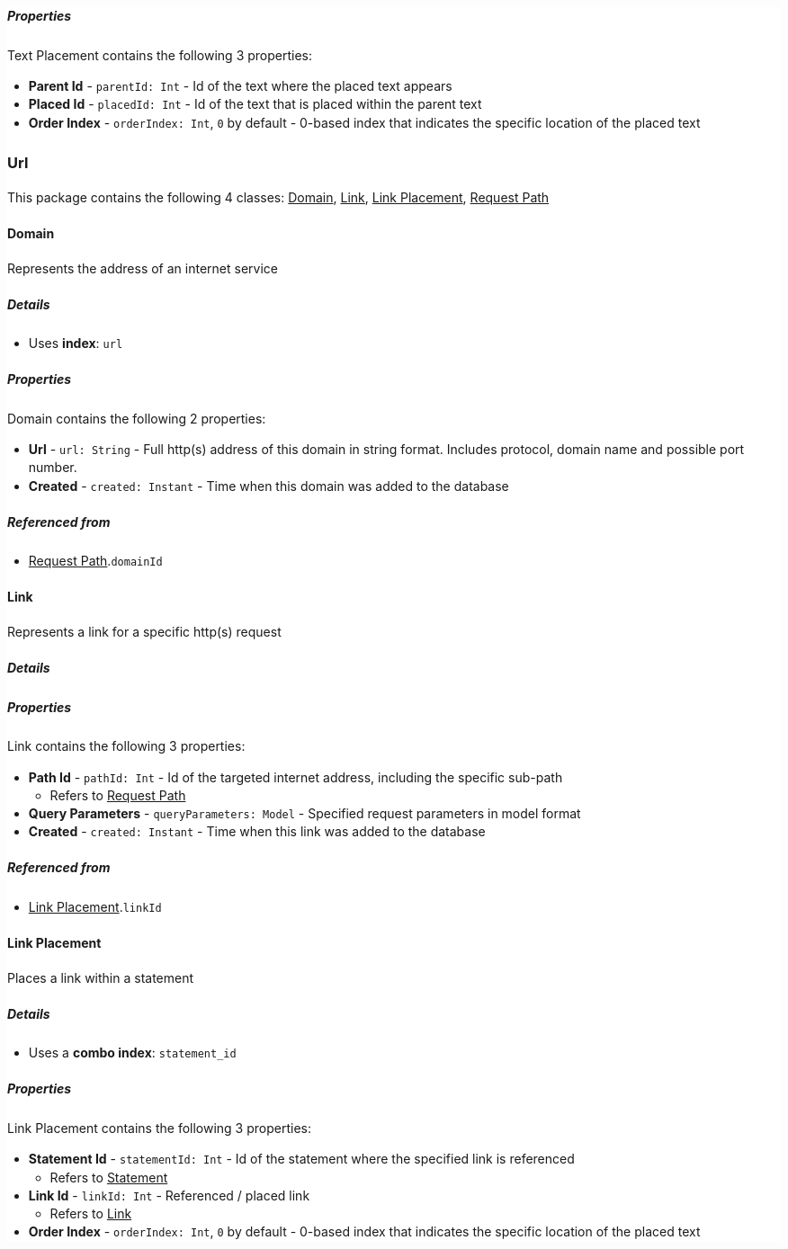 ##### Properties
Text Placement contains the following 3 properties:
- **Parent Id** - `parentId: Int` - Id of the text where the placed text appears
- **Placed Id** - `placedId: Int` - Id of the text that is placed within the parent text
- **Order Index** - `orderIndex: Int`, `0` by default - 0-based index that indicates the specific location of the placed text

### Url
This package contains the following 4 classes: [Domain](#domain), [Link](#link), [Link Placement](#link-placement), [Request Path](#request-path)

#### Domain
Represents the address of an internet service

##### Details
- Uses **index**: `url`

##### Properties
Domain contains the following 2 properties:
- **Url** - `url: String` - Full http(s) address of this domain in string format. Includes protocol, domain name and possible port number.
- **Created** - `created: Instant` - Time when this domain was added to the database

##### Referenced from
- [Request Path](#request-path).`domainId`

#### Link
Represents a link for a specific http(s) request

##### Details

##### Properties
Link contains the following 3 properties:
- **Path Id** - `pathId: Int` - Id of the targeted internet address, including the specific sub-path
  - Refers to [Request Path](#request-path)
- **Query Parameters** - `queryParameters: Model` - Specified request parameters in model format
- **Created** - `created: Instant` - Time when this link was added to the database

##### Referenced from
- [Link Placement](#link-placement).`linkId`

#### Link Placement
Places a link within a statement

##### Details
- Uses a **combo index**: `statement_id`

##### Properties
Link Placement contains the following 3 properties:
- **Statement Id** - `statementId: Int` - Id of the statement where the specified link is referenced
  - Refers to [Statement](#statement)
- **Link Id** - `linkId: Int` - Referenced / placed link
  - Refers to [Link](#link)
- **Order Index** - `orderIndex: Int`, `0` by default - 0-based index that indicates the specific location of the placed text
